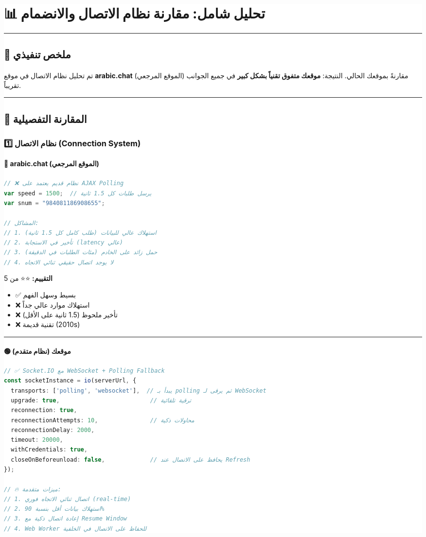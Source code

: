 # 📊 تحليل شامل: مقارنة نظام الاتصال والانضمام

---

## 🎯 ملخص تنفيذي

تم تحليل نظام الاتصال في موقع **arabic.chat** (الموقع المرجعي) مقارنةً بموقعك الحالي. النتيجة: **موقعك متفوق تقنياً بشكل كبير** في جميع الجوانب تقريباً.

---

## 📡 المقارنة التفصيلية

### 1️⃣ **نظام الاتصال (Connection System)**

#### 🔴 arabic.chat (الموقع المرجعي)
```javascript
// ❌ نظام قديم يعتمد على AJAX Polling
var speed = 1500;  // يرسل طلبات كل 1.5 ثانية
var snum = "984081186908655";

// المشاكل:
// 1. استهلاك عالي للبيانات (طلب كامل كل 1.5 ثانية)
// 2. تأخير في الاستجابة (latency عالي)
// 3. حمل زائد على الخادم (مئات الطلبات في الدقيقة)
// 4. لا يوجد اتصال حقيقي ثنائي الاتجاه
```

**التقييم:** ⭐⭐ من 5
- ✅ بسيط وسهل الفهم
- ❌ استهلاك موارد عالي جداً
- ❌ تأخير ملحوظ (1.5 ثانية على الأقل)
- ❌ تقنية قديمة (2010s)

---

#### 🟢 موقعك (نظام متقدم)
```typescript
// ✅ Socket.IO مع WebSocket + Polling Fallback
const socketInstance = io(serverUrl, {
  transports: ['polling', 'websocket'],  // يبدأ بـ polling ثم يرقى لـ WebSocket
  upgrade: true,                          // ترقية تلقائية
  reconnection: true,
  reconnectionAttempts: 10,               // محاولات ذكية
  reconnectionDelay: 2000,
  timeout: 20000,
  withCredentials: true,
  closeOnBeforeunload: false,             // يحافظ على الاتصال عند Refresh
});

// 🔥 ميزات متقدمة:
// 1. اتصال ثنائي الاتجاه فوري (real-time)
// 2. استهلاك بيانات أقل بنسبة 90%
// 3. إعادة اتصال ذكية مع Resume Window
// 4. Web Worker للحفاظ على الاتصال في الخلفية
```
